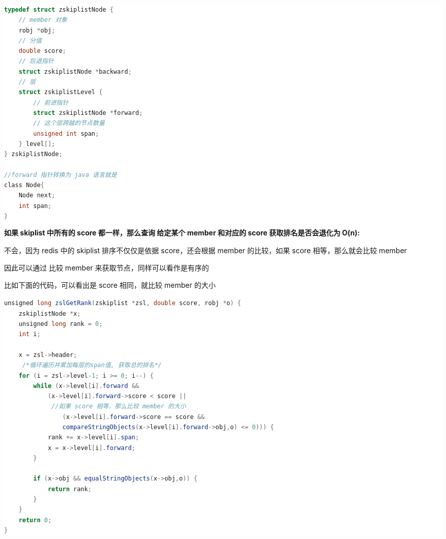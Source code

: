```C
typedef struct zskiplistNode {
    // member 对象
    robj *obj;
    // 分值
    double score;
    // 后退指针
    struct zskiplistNode *backward;
    // 层
    struct zskiplistLevel {
        // 前进指针
        struct zskiplistNode *forward;
        // 这个层跨越的节点数量
        unsigned int span;
    } level[];
} zskiplistNode;

//forward 指针转换为 java 语言就是
class Node{
    Node next;
    int span;
}
```



**如果 skiplist 中所有的 score 都一样，那么查询 给定某个 member 和对应的 score 获取排名是否会退化为 O(n):**

不会，因为 redis 中的 skiplist 排序不仅仅是依据 score，还会根据 member 的比较，如果 score 相等，那么就会比较 member

因此可以通过 比较 member 来获取节点，同样可以看作是有序的

比如下面的代码，可以看出是 score 相同，就比较 member 的大小

```java
unsigned long zslGetRank(zskiplist *zsl, double score, robj *o) {
    zskiplistNode *x;
    unsigned long rank = 0;
    int i;

    x = zsl->header;
     /*循环遍历并累加每层的span值, 获取总的排名*/
    for (i = zsl->level-1; i >= 0; i--) {
        while (x->level[i].forward &&
            (x->level[i].forward->score < score ||
             //如果 score 相等，那么比较 member 的大小
                (x->level[i].forward->score == score &&
                compareStringObjects(x->level[i].forward->obj,o) <= 0))) {
            rank += x->level[i].span;
            x = x->level[i].forward;
        }

        if (x->obj && equalStringObjects(x->obj,o)) {
            return rank;
        }
    }
    return 0;
}
```
